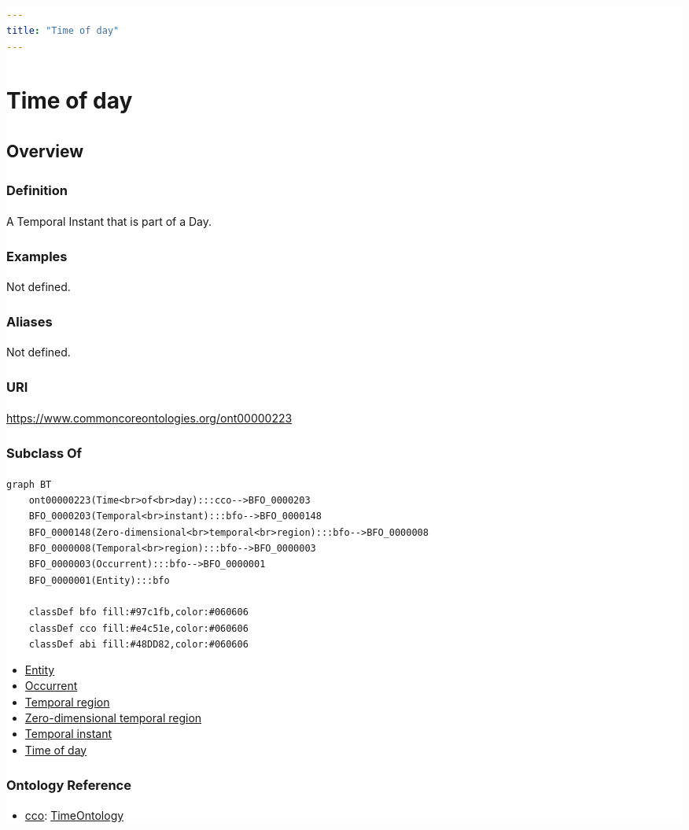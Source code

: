 ```yaml
---
title: "Time of day"
---
```


# Time of day

## Overview

### Definition
A Temporal Instant that is part of a Day.

### Examples
Not defined.

### Aliases
Not defined.

### URI
https://www.commoncoreontologies.org/ont00000223

### Subclass Of
```mermaid
graph BT
    ont00000223(Time<br>of<br>day):::cco-->BFO_0000203
    BFO_0000203(Temporal<br>instant):::bfo-->BFO_0000148
    BFO_0000148(Zero-dimensional<br>temporal<br>region):::bfo-->BFO_0000008
    BFO_0000008(Temporal<br>region):::bfo-->BFO_0000003
    BFO_0000003(Occurrent):::bfo-->BFO_0000001
    BFO_0000001(Entity):::bfo
    
    classDef bfo fill:#97c1fb,color:#060606
    classDef cco fill:#e4c51e,color:#060606
    classDef abi fill:#48DD82,color:#060606
```

- [Entity](/docs/ontology/reference/full/Entity/Entity.md)
- [Occurrent](/docs/ontology/reference/full/Entity/Occurrent/Occurrent.md)
- [Temporal region](/docs/ontology/reference/full/Entity/Occurrent/Temporal%20region/Temporal%20region.md)
- [Zero-dimensional temporal region](/docs/ontology/reference/full/Entity/Occurrent/Temporal%20region/Zero-dimensional%20temporal%20region/Zero-dimensional%20temporal%20region.md)
- [Temporal instant](/docs/ontology/reference/full/Entity/Occurrent/Temporal%20region/Zero-dimensional%20temporal%20region/Temporal%20instant/Temporal%20instant.md)
- [Time of day](/docs/ontology/reference/full/Entity/Occurrent/Temporal%20region/Zero-dimensional%20temporal%20region/Temporal%20instant/Time%20of%20day/Time%20of%20day.md)


### Ontology Reference
- [cco](https://www.commoncoreontologies.org/): [TimeOntology](https://www.commoncoreontologies.org/TimeOntology)
